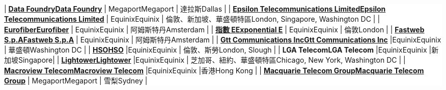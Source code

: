 | <span data-ttu-id="b532f-490">**[Data Foundry](https://www.datafoundry.com/services/cloud-connect)**</span><span class="sxs-lookup"><span data-stu-id="b532f-490">**[Data Foundry](https://www.datafoundry.com/services/cloud-connect)**</span></span> | <span data-ttu-id="b532f-491">Megaport</span><span class="sxs-lookup"><span data-stu-id="b532f-491">Megaport</span></span> | <span data-ttu-id="b532f-492">達拉斯</span><span class="sxs-lookup"><span data-stu-id="b532f-492">Dallas</span></span> |
| <span data-ttu-id="b532f-493">**[Epsilon Telecommunications Limited](http://www.epsilontel.com/data-connectivity/cloud-access/)**</span><span class="sxs-lookup"><span data-stu-id="b532f-493">**[Epsilon Telecommunications Limited](http://www.epsilontel.com/data-connectivity/cloud-access/)**</span></span> | <span data-ttu-id="b532f-494">Equinix</span><span class="sxs-lookup"><span data-stu-id="b532f-494">Equinix</span></span> | <span data-ttu-id="b532f-495">倫敦、新加坡、華盛頓特區</span><span class="sxs-lookup"><span data-stu-id="b532f-495">London, Singapore, Washington DC</span></span> |
| <span data-ttu-id="b532f-496">**[Eurofiber](https://eurofiber.nl/microsoft-azure/)**</span><span class="sxs-lookup"><span data-stu-id="b532f-496">**[Eurofiber](https://eurofiber.nl/microsoft-azure/)**</span></span> | <span data-ttu-id="b532f-497">Equinix</span><span class="sxs-lookup"><span data-stu-id="b532f-497">Equinix</span></span> | <span data-ttu-id="b532f-498">阿姆斯特丹</span><span class="sxs-lookup"><span data-stu-id="b532f-498">Amsterdam</span></span> |
| <span data-ttu-id="b532f-499">**[指數 E](http://www.exponential-e.com/services/connectivity-services/cloud-connect-exchange)**</span><span class="sxs-lookup"><span data-stu-id="b532f-499">**[Exponential E](http://www.exponential-e.com/services/connectivity-services/cloud-connect-exchange)**</span></span> | <span data-ttu-id="b532f-500">Equinix</span><span class="sxs-lookup"><span data-stu-id="b532f-500">Equinix</span></span> | <span data-ttu-id="b532f-501">倫敦</span><span class="sxs-lookup"><span data-stu-id="b532f-501">London</span></span> |
| <span data-ttu-id="b532f-502">**[Fastweb S.p.A](http://www.fastweb.it/grandi-aziende/connessione-voce-e-wifi/scheda-prodotto/rete-privata-virtuale/)**</span><span class="sxs-lookup"><span data-stu-id="b532f-502">**[Fastweb S.p.A](http://www.fastweb.it/grandi-aziende/connessione-voce-e-wifi/scheda-prodotto/rete-privata-virtuale/)**</span></span> | <span data-ttu-id="b532f-503">Equinix</span><span class="sxs-lookup"><span data-stu-id="b532f-503">Equinix</span></span> | <span data-ttu-id="b532f-504">阿姆斯特丹</span><span class="sxs-lookup"><span data-stu-id="b532f-504">Amsterdam</span></span> |
| <span data-ttu-id="b532f-505">**[Gtt Communications Inc](https://www.gtt.net/wp-content/uploads/2017/04/EtherCloud-Data-Sheet.pdf)**</span><span class="sxs-lookup"><span data-stu-id="b532f-505">**[Gtt Communications Inc](https://www.gtt.net/wp-content/uploads/2017/04/EtherCloud-Data-Sheet.pdf)**</span></span> |<span data-ttu-id="b532f-506">Equinix</span><span class="sxs-lookup"><span data-stu-id="b532f-506">Equinix</span></span> | <span data-ttu-id="b532f-507">華盛頓</span><span class="sxs-lookup"><span data-stu-id="b532f-507">Washington DC</span></span> |
| <span data-ttu-id="b532f-508">**[HSO](http://www.hso.co.uk/products/cloud-direct)**</span><span class="sxs-lookup"><span data-stu-id="b532f-508">**[HSO](http://www.hso.co.uk/products/cloud-direct)**</span></span> |<span data-ttu-id="b532f-509">Equinix</span><span class="sxs-lookup"><span data-stu-id="b532f-509">Equinix</span></span> | <span data-ttu-id="b532f-510">倫敦、斯勞</span><span class="sxs-lookup"><span data-stu-id="b532f-510">London, Slough</span></span> |
| <span data-ttu-id="b532f-511">**LGA Telecom**</span><span class="sxs-lookup"><span data-stu-id="b532f-511">**LGA Telecom**</span></span> |<span data-ttu-id="b532f-512">Equinix</span><span class="sxs-lookup"><span data-stu-id="b532f-512">Equinix</span></span> |<span data-ttu-id="b532f-513">新加坡</span><span class="sxs-lookup"><span data-stu-id="b532f-513">Singapore</span></span>|
| <span data-ttu-id="b532f-514">**[Lightower](http://www.lightower.com/network-solutions/cloud-connect/#microsoft-azure)**</span><span class="sxs-lookup"><span data-stu-id="b532f-514">**[Lightower](http://www.lightower.com/network-solutions/cloud-connect/#microsoft-azure)**</span></span> |<span data-ttu-id="b532f-515">Equinix</span><span class="sxs-lookup"><span data-stu-id="b532f-515">Equinix</span></span> | <span data-ttu-id="b532f-516">芝加哥、紐約、華盛頓特區</span><span class="sxs-lookup"><span data-stu-id="b532f-516">Chicago, New York, Washington DC</span></span> |
| <span data-ttu-id="b532f-517">**[Macroview Telecom](http://www.macroview.com/en/scripts/catitem.php?catid=solution&sectionid=expressroute)**</span><span class="sxs-lookup"><span data-stu-id="b532f-517">**[Macroview Telecom](http://www.macroview.com/en/scripts/catitem.php?catid=solution&sectionid=expressroute)**</span></span> |<span data-ttu-id="b532f-518">Equinix</span><span class="sxs-lookup"><span data-stu-id="b532f-518">Equinix</span></span> |<span data-ttu-id="b532f-519">香港</span><span class="sxs-lookup"><span data-stu-id="b532f-519">Hong Kong</span></span> |
| <span data-ttu-id="b532f-520">**[Macquarie Telecom Group](https://macquariegovernment.com/secure-cloud/secure-cloud-exchange/)**</span><span class="sxs-lookup"><span data-stu-id="b532f-520">**[Macquarie Telecom Group](https://macquariegovernment.com/secure-cloud/secure-cloud-exchange/)**</span></span> | <span data-ttu-id="b532f-521">Megaport</span><span class="sxs-lookup"><span data-stu-id="b532f-521">Megaport</span></span> | <span data-ttu-id="b532f-522">雪梨</span><span class="sxs-lookup"><span data-stu-id="b532f-522">Sydney</span></span> |